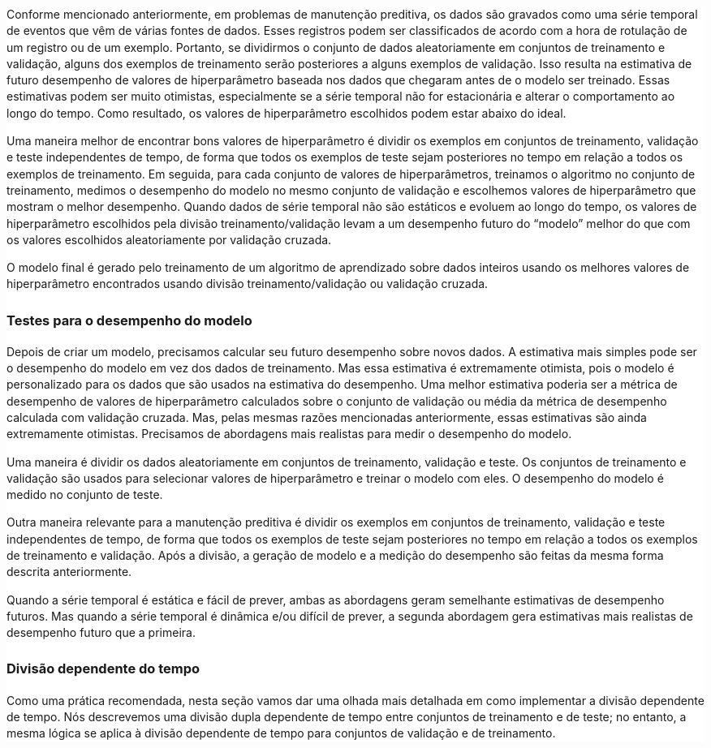 Conforme mencionado anteriormente, em problemas de manutenção preditiva, os dados são gravados como uma série temporal de eventos que vêm de várias fontes de dados. Esses registros podem ser classificados de acordo com a hora de rotulação de um registro ou de um exemplo. Portanto, se dividirmos o conjunto de dados aleatoriamente em conjuntos de treinamento e validação, alguns dos exemplos de treinamento serão posteriores a alguns exemplos de validação. Isso resulta na estimativa de futuro desempenho de valores de hiperparâmetro baseada nos dados que chegaram antes de o modelo ser treinado. Essas estimativas podem ser muito otimistas, especialmente se a série temporal não for estacionária e alterar o comportamento ao longo do tempo. Como resultado, os valores de hiperparâmetro escolhidos podem estar abaixo do ideal.

Uma maneira melhor de encontrar bons valores de hiperparâmetro é dividir os exemplos em conjuntos de treinamento, validação e teste independentes de tempo, de forma que todos os exemplos de teste sejam posteriores no tempo em relação a todos os exemplos de treinamento. Em seguida, para cada conjunto de valores de hiperparâmetros, treinamos o algoritmo no conjunto de treinamento, medimos o desempenho do modelo no mesmo conjunto de validação e escolhemos valores de hiperparâmetro que mostram o melhor desempenho. Quando dados de série temporal não são estáticos e evoluem ao longo do tempo, os valores de hiperparâmetro escolhidos pela divisão treinamento/validação levam a um desempenho futuro do “modelo” melhor do que com os valores escolhidos aleatoriamente por validação cruzada.

O modelo final é gerado pelo treinamento de um algoritmo de aprendizado sobre dados inteiros usando os melhores valores de hiperparâmetro encontrados usando divisão treinamento/validação ou validação cruzada.

### <a name="testing-for-model-performance"></a>Testes para o desempenho do modelo
Depois de criar um modelo, precisamos calcular seu futuro desempenho sobre novos dados. A estimativa mais simples pode ser o desempenho do modelo em vez dos dados de treinamento. Mas essa estimativa é extremamente otimista, pois o modelo é personalizado para os dados que são usados na estimativa do desempenho. Uma melhor estimativa poderia ser a métrica de desempenho de valores de hiperparâmetro calculados sobre o conjunto de validação ou média da métrica de desempenho calculada com validação cruzada. Mas, pelas mesmas razões mencionadas anteriormente, essas estimativas são ainda extremamente otimistas. Precisamos de abordagens mais realistas para medir o desempenho do modelo.

Uma maneira é dividir os dados aleatoriamente em conjuntos de treinamento, validação e teste. Os conjuntos de treinamento e validação são usados para selecionar valores de hiperparâmetro e treinar o modelo com eles. O desempenho do modelo é medido no conjunto de teste.

Outra maneira relevante para a manutenção preditiva é dividir os exemplos em conjuntos de treinamento, validação e teste independentes de tempo, de forma que todos os exemplos de teste sejam posteriores no tempo em relação a todos os exemplos de treinamento e validação. Após a divisão, a geração de modelo e a medição do desempenho são feitas da mesma forma descrita anteriormente.

Quando a série temporal é estática e fácil de prever, ambas as abordagens geram semelhante estimativas de desempenho futuros. Mas quando a série temporal é dinâmica e/ou difícil de prever, a segunda abordagem gera estimativas mais realistas de desempenho futuro que a primeira.

### <a name="time-dependent-split"></a>Divisão dependente do tempo
Como uma prática recomendada, nesta seção vamos dar uma olhada mais detalhada em como implementar a divisão dependente de tempo. Nós descrevemos uma divisão dupla dependente de tempo entre conjuntos de treinamento e de teste; no entanto, a mesma lógica se aplica à divisão dependente de tempo para conjuntos de validação e de treinamento.
